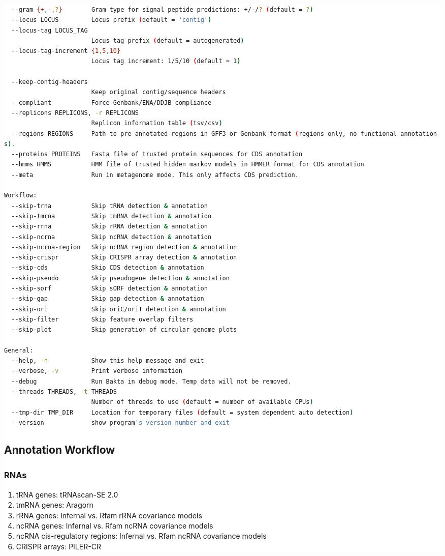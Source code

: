 ```bash
  --gram {+,-,?}        Gram type for signal peptide predictions: +/-/? (default = ?)
  --locus LOCUS         Locus prefix (default = 'contig')
  --locus-tag LOCUS_TAG
                        Locus tag prefix (default = autogenerated)
  --locus-tag-increment {1,5,10}
                        Locus tag increment: 1/5/10 (default = 1)

  --keep-contig-headers
                        Keep original contig/sequence headers
  --compliant           Force Genbank/ENA/DDJB compliance
  --replicons REPLICONS, -r REPLICONS
                        Replicon information table (tsv/csv)
  --regions REGIONS     Path to pre-annotated regions in GFF3 or Genbank format (regions only, no functional annotations).
  --proteins PROTEINS   Fasta file of trusted protein sequences for CDS annotation
  --hmms HMMS           HMM file of trusted hidden markov models in HMMER format for CDS annotation
  --meta                Run in metagenome mode. This only affects CDS prediction.

Workflow:
  --skip-trna           Skip tRNA detection & annotation
  --skip-tmrna          Skip tmRNA detection & annotation
  --skip-rrna           Skip rRNA detection & annotation
  --skip-ncrna          Skip ncRNA detection & annotation
  --skip-ncrna-region   Skip ncRNA region detection & annotation
  --skip-crispr         Skip CRISPR array detection & annotation
  --skip-cds            Skip CDS detection & annotation
  --skip-pseudo         Skip pseudogene detection & annotation
  --skip-sorf           Skip sORF detection & annotation
  --skip-gap            Skip gap detection & annotation
  --skip-ori            Skip oriC/oriT detection & annotation
  --skip-filter         Skip feature overlap filters
  --skip-plot           Skip generation of circular genome plots

General:
  --help, -h            Show this help message and exit
  --verbose, -v         Print verbose information
  --debug               Run Bakta in debug mode. Temp data will not be removed.
  --threads THREADS, -t THREADS
                        Number of threads to use (default = number of available CPUs)
  --tmp-dir TMP_DIR     Location for temporary files (default = system dependent auto detection)
  --version             show program's version number and exit
```

## Annotation Workflow

### RNAs

1. tRNA genes: tRNAscan-SE 2.0
2. tmRNA genes: Aragorn
3. rRNA genes: Infernal vs. Rfam rRNA covariance models
4. ncRNA genes: Infernal vs. Rfam ncRNA covariance models
5. ncRNA cis-regulatory regions: Infernal vs. Rfam ncRNA covariance models
6. CRISPR arrays: PILER-CR
